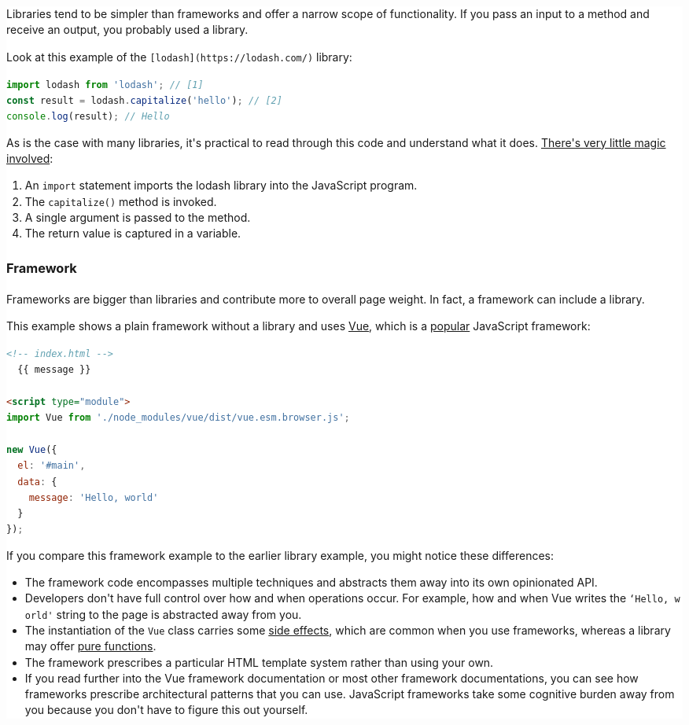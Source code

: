 Libraries tend to be simpler than frameworks and offer a narrow scope of functionality. If you pass an input to a method and receive an output, you probably used a library.

Look at this example of the `[lodash](https://lodash.com/)` library:

```js
import lodash from 'lodash'; // [1]
const result = lodash.capitalize('hello'); // [2]
console.log(result); // Hello
```

As is the case with many libraries, it's practical to read through this code and understand what it does. [There's very little magic involved](https://en.wikipedia.org/wiki/Magic_(programming)):

1. An `import` statement imports the lodash library into the JavaScript program.
1. The `capitalize()` method is invoked. 
1. A single argument is passed to the method. 
1. The return value is captured in a variable.

### Framework

Frameworks are bigger than libraries and contribute more to overall page weight. In fact, a framework can include a library. 

This example shows a plain framework without a library and uses [Vue](https://vuejs.org/), which is a [popular](https://2021.stateofjs.com/en-US/libraries/front-end-frameworks/#front_end_frameworks_experience_ranking) JavaScript framework:

```html
<!-- index.html -->
  {{ message }}

<script type="module">
import Vue from './node_modules/vue/dist/vue.esm.browser.js';

new Vue({
  el: '#main',
  data: {
    message: 'Hello, world'
  }
});
```

If you compare this framework example to the earlier library example, you might notice these differences:

-  The framework code encompasses multiple techniques and abstracts them away into its own opinionated API.
-  Developers don't have full control over how and when operations occur. For example, how and when Vue writes the `‘Hello, world'` string to the page is abstracted away from you.
-  The instantiation of the `Vue` class carries some [side effects](https://simple.wikipedia.org/wiki/Side_effect_(computer_science)), which are common when you use frameworks, whereas a library may offer [pure functions](https://en.wikipedia.org/wiki/Pure_function).
-  The framework prescribes a particular HTML template system rather than using your own.
-  If you read further into the Vue framework documentation or most other framework documentations, you can see how frameworks prescribe architectural patterns that you can use. JavaScript frameworks take some cognitive burden away from you because you don't have to figure this out yourself.
